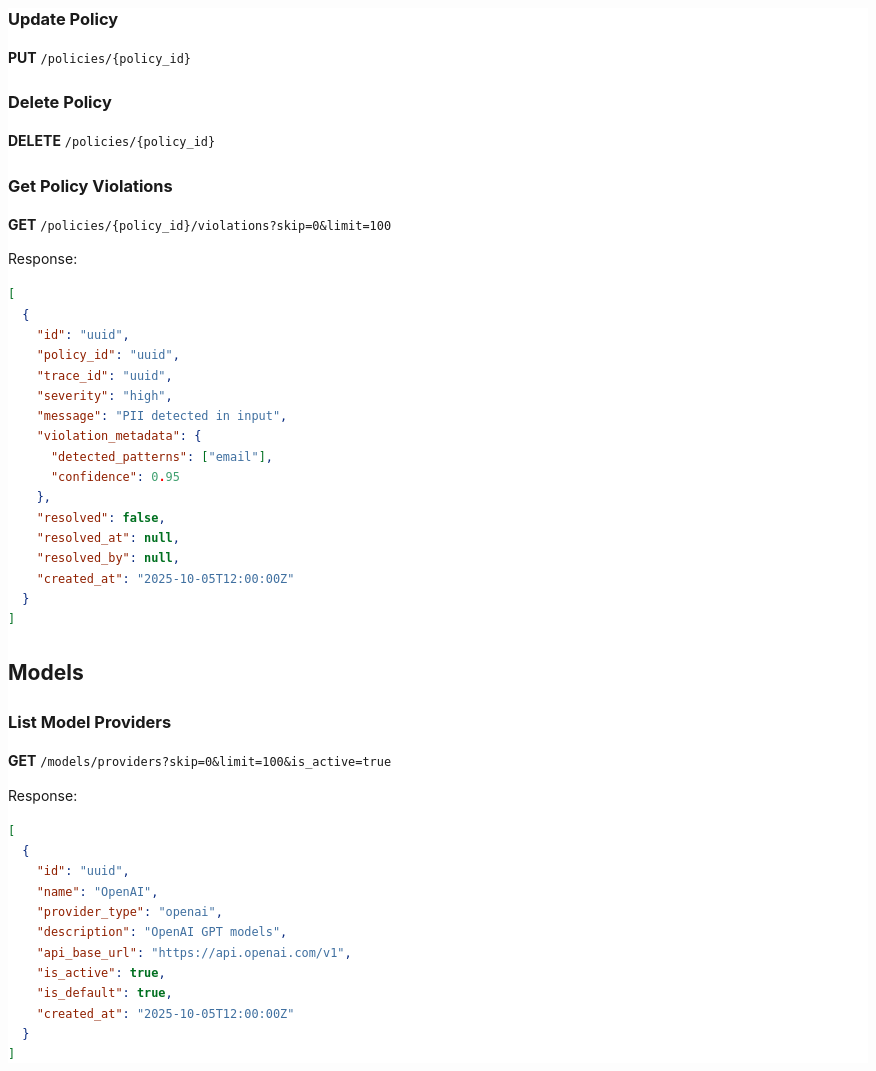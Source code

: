 ### Update Policy

**PUT** `/policies/{policy_id}`

### Delete Policy

**DELETE** `/policies/{policy_id}`

### Get Policy Violations

**GET** `/policies/{policy_id}/violations?skip=0&limit=100`

Response:
```json
[
  {
    "id": "uuid",
    "policy_id": "uuid",
    "trace_id": "uuid",
    "severity": "high",
    "message": "PII detected in input",
    "violation_metadata": {
      "detected_patterns": ["email"],
      "confidence": 0.95
    },
    "resolved": false,
    "resolved_at": null,
    "resolved_by": null,
    "created_at": "2025-10-05T12:00:00Z"
  }
]
```

## Models

### List Model Providers

**GET** `/models/providers?skip=0&limit=100&is_active=true`

Response:
```json
[
  {
    "id": "uuid",
    "name": "OpenAI",
    "provider_type": "openai",
    "description": "OpenAI GPT models",
    "api_base_url": "https://api.openai.com/v1",
    "is_active": true,
    "is_default": true,
    "created_at": "2025-10-05T12:00:00Z"
  }
]
```
